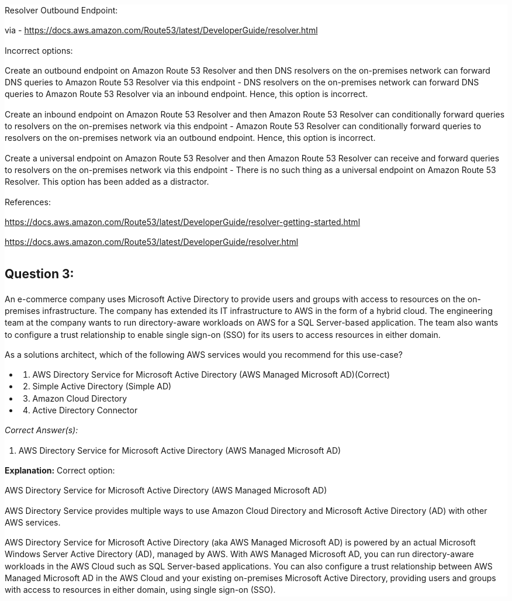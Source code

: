 Resolver Outbound Endpoint:

via - https://docs.aws.amazon.com/Route53/latest/DeveloperGuide/resolver.html

Incorrect options:

Create an outbound endpoint on Amazon Route 53 Resolver and then DNS resolvers on the on-premises network can forward DNS queries to Amazon Route 53 Resolver via this endpoint - DNS resolvers on the on-premises network can forward DNS queries to Amazon Route 53 Resolver via an inbound endpoint. Hence, this option is incorrect.

Create an inbound endpoint on Amazon Route 53 Resolver and then Amazon Route 53 Resolver can conditionally forward queries to resolvers on the on-premises network via this endpoint - Amazon Route 53 Resolver can conditionally forward queries to resolvers on the on-premises network via an outbound endpoint. Hence, this option is incorrect.

Create a universal endpoint on Amazon Route 53 Resolver and then Amazon Route 53 Resolver can receive and forward queries to resolvers on the on-premises network via this endpoint - There is no such thing as a universal endpoint on Amazon Route 53 Resolver. This option has been added as a distractor.

References:

https://docs.aws.amazon.com/Route53/latest/DeveloperGuide/resolver-getting-started.html

https://docs.aws.amazon.com/Route53/latest/DeveloperGuide/resolver.html

## Question 3:

 An e-commerce company uses Microsoft Active Directory to provide users and groups with access to resources on the on-premises infrastructure. The company has extended its IT infrastructure to AWS in the form of a hybrid cloud. The engineering team at the company wants to run directory-aware workloads on AWS for a SQL Server-based application. The team also wants to configure a trust relationship to enable single sign-on (SSO) for its users to access resources in either domain.

As a solutions architect, which of the following AWS services would you recommend for this use-case?

- 1. AWS Directory Service for Microsoft Active Directory (AWS Managed Microsoft AD)(Correct)
- 2. Simple Active Directory (Simple AD)
- 3. Amazon Cloud Directory
- 4. Active Directory Connector

*Correct Answer(s):*
 1. AWS Directory Service for Microsoft Active Directory (AWS Managed Microsoft AD)

**Explanation:**
Correct option:

AWS Directory Service for Microsoft Active Directory (AWS Managed Microsoft AD)

AWS Directory Service provides multiple ways to use Amazon Cloud Directory and Microsoft Active Directory (AD) with other AWS services.

AWS Directory Service for Microsoft Active Directory (aka AWS Managed Microsoft AD) is powered by an actual Microsoft Windows Server Active Directory (AD), managed by AWS. With AWS Managed Microsoft AD, you can run directory-aware workloads in the AWS Cloud such as SQL Server-based applications. You can also configure a trust relationship between AWS Managed Microsoft AD in the AWS Cloud and your existing on-premises Microsoft Active Directory, providing users and groups with access to resources in either domain, using single sign-on (SSO).
